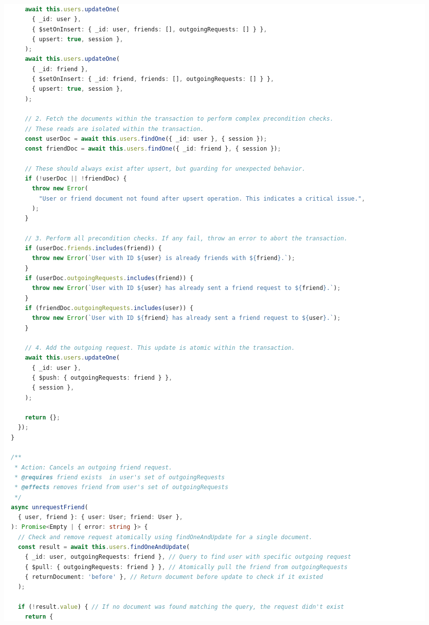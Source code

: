 ```typescript
      await this.users.updateOne(
        { _id: user },
        { $setOnInsert: { _id: user, friends: [], outgoingRequests: [] } },
        { upsert: true, session },
      );
      await this.users.updateOne(
        { _id: friend },
        { $setOnInsert: { _id: friend, friends: [], outgoingRequests: [] } },
        { upsert: true, session },
      );

      // 2. Fetch the documents within the transaction to perform complex precondition checks.
      // These reads are isolated within the transaction.
      const userDoc = await this.users.findOne({ _id: user }, { session });
      const friendDoc = await this.users.findOne({ _id: friend }, { session });

      // These should always exist after upsert, but guarding for unexpected behavior.
      if (!userDoc || !friendDoc) {
        throw new Error(
          "User or friend document not found after upsert operation. This indicates a critical issue.",
        );
      }

      // 3. Perform all precondition checks. If any fail, throw an error to abort the transaction.
      if (userDoc.friends.includes(friend)) {
        throw new Error(`User with ID ${user} is already friends with ${friend}.`);
      }
      if (userDoc.outgoingRequests.includes(friend)) {
        throw new Error(`User with ID ${user} has already sent a friend request to ${friend}.`);
      }
      if (friendDoc.outgoingRequests.includes(user)) {
        throw new Error(`User with ID ${friend} has already sent a friend request to ${user}.`);
      }

      // 4. Add the outgoing request. This update is atomic within the transaction.
      await this.users.updateOne(
        { _id: user },
        { $push: { outgoingRequests: friend } },
        { session },
      );

      return {};
    });
  }

  /**
   * Action: Cancels an outgoing friend request.
   * @requires friend exists  in user's set of outgoingRequests
   * @effects removes friend from user's set of outgoingRequests
   */
  async unrequestFriend(
    { user, friend }: { user: User; friend: User },
  ): Promise<Empty | { error: string }> {
    // Check and remove request atomically using findOneAndUpdate for a single document.
    const result = await this.users.findOneAndUpdate(
      { _id: user, outgoingRequests: friend }, // Query to find user with specific outgoing request
      { $pull: { outgoingRequests: friend } }, // Atomically pull the friend from outgoingRequests
      { returnDocument: 'before' }, // Return document before update to check if it existed
    );

    if (!result.value) { // If no document was found matching the query, the request didn't exist
      return {
```